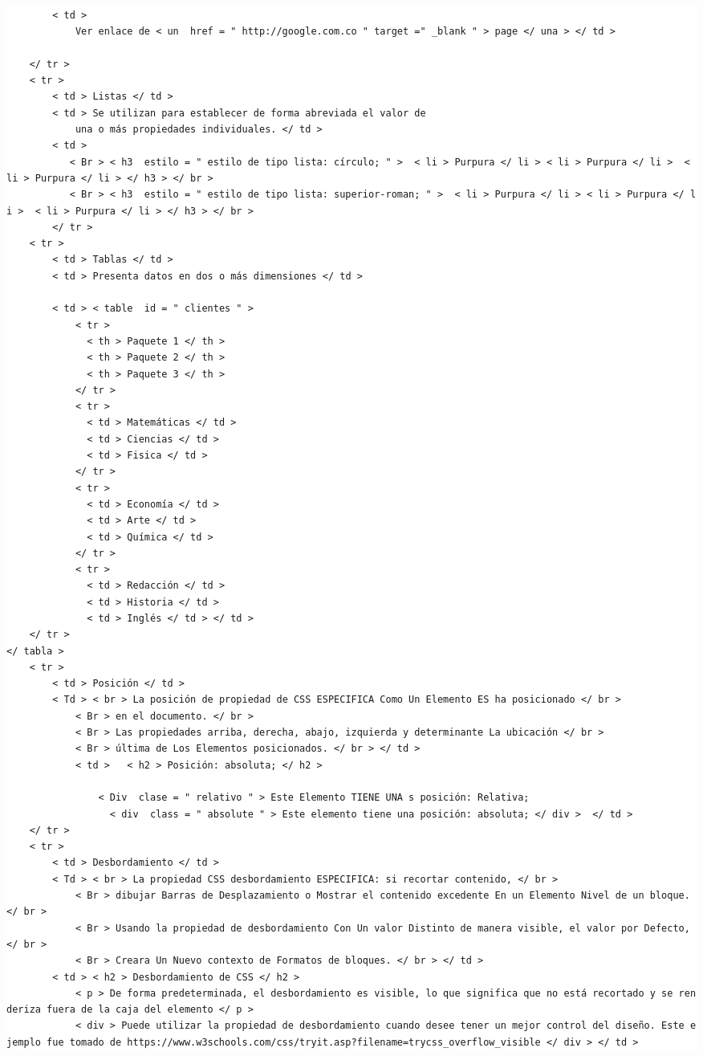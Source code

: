             < td >
                Ver enlace de < un  href = " http://google.com.co " target =" _blank " > page </ una > </ td >
                
        </ tr >
        < tr >
            < td > Listas </ td >
            < td > Se utilizan para establecer de forma abreviada el valor de
                una o más propiedades individuales. </ td >
            < td >
               < Br > < h3  estilo = " estilo de tipo lista: círculo; " >  < li > Purpura </ li > < li > Purpura </ li >  < li > Purpura </ li > </ h3 > </ br >
               < Br > < h3  estilo = " estilo de tipo lista: superior-roman; " >  < li > Purpura </ li > < li > Purpura </ li >  < li > Purpura </ li > </ h3 > </ br >
            </ tr >
        < tr >
            < td > Tablas </ td >
            < td > Presenta datos en dos o más dimensiones </ td >

            < td > < table  id = " clientes " >
                < tr >
                  < th > Paquete 1 </ th >
                  < th > Paquete 2 </ th >
                  < th > Paquete 3 </ th >
                </ tr >
                < tr >
                  < td > Matemáticas </ td >
                  < td > Ciencias </ td >
                  < td > Fisica </ td >
                </ tr >
                < tr >
                  < td > Economía </ td >
                  < td > Arte </ td >
                  < td > Química </ td >
                </ tr >
                < tr >
                  < td > Redacción </ td >
                  < td > Historia </ td >
                  < td > Inglés </ td > </ td >
        </ tr >
    </ tabla >
        < tr >
            < td > Posición </ td >
            < Td > < br > La posición de propiedad de CSS ESPECIFICA Como Un Elemento ES ha posicionado </ br >
                < Br > en el documento. </ br >
                < Br > Las propiedades arriba, derecha, abajo, izquierda y determinante La ubicación </ br >
                < Br > última de Los Elementos posicionados. </ br > </ td >
                < td >   < h2 > Posición: absoluta; </ h2 >
                    
                    < Div  clase = " relativo " > Este Elemento TIENE UNA s posición: Relativa;
                      < div  class = " absolute " > Este elemento tiene una posición: absoluta; </ div >  </ td >
        </ tr >
        < tr >
            < td > Desbordamiento </ td >
            < Td > < br > La propiedad CSS desbordamiento ESPECIFICA: si recortar contenido, </ br >
                < Br > dibujar Barras de Desplazamiento o Mostrar el contenido excedente En un Elemento Nivel de un bloque. </ br >
                < Br > Usando la propiedad de desbordamiento Con Un valor Distinto de manera visible, el valor por Defecto, </ br >
                < Br > Creara Un Nuevo contexto de Formatos de bloques. </ br > </ td >
            < td > < h2 > Desbordamiento de CSS </ h2 >
                < p > De forma predeterminada, el desbordamiento es visible, lo que significa que no está recortado y se renderiza fuera de la caja del elemento </ p >
                < div > Puede utilizar la propiedad de desbordamiento cuando desee tener un mejor control del diseño. Este ejemplo fue tomado de https://www.w3schools.com/css/tryit.asp?filename=trycss_overflow_visible </ div > </ td >